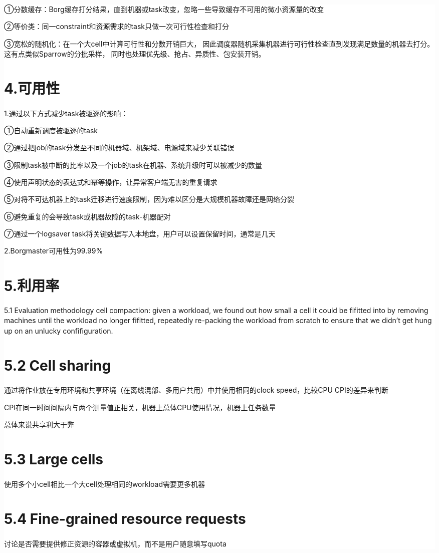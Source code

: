 ①分数缓存：Borg缓存打分结果，直到机器或task改变，忽略一些导致缓存不可用的微小资源量的改变

②等价类：同一constraint和资源需求的task只做一次可行性检查和打分

③宽松的随机化：在一个大cell中计算可行性和分数开销巨大， 因此调度器随机采集机器进行可行性检查直到发现满足数量的机器去打分。这有点类似Sparrow的分批采样， 同时也处理优先级、抢占、异质性、包安装开销。



# 4.可用性
1.通过以下方式减少task被驱逐的影响：

①自动重新调度被驱逐的task

②通过把job的task分发至不同的机器域、机架域、电源域来减少关联错误

③限制task被中断的比率以及一个job的task在机器、系统升级时可以被减少的数量

④使用声明状态的表达式和幂等操作，让异常客户端无害的重复请求

⑤对将不可达机器上的task迁移进行速度限制，因为难以区分是大规模机器故障还是网络分裂

⑥避免重复的会导致task或机器故障的task-机器配对

⑦通过一个logsaver task将关键数据写入本地盘，用户可以设置保留时间，通常是几天

2.Borgmaster可用性为99.99%



# 5.利用率


5.1 Evaluation methodology
cell compaction: given a workload, we found out how small a cell it could be fifitted into by removing machines until the workload no longer fifitted, repeatedly re-packing the workload from scratch to ensure that we didn’t get hung up on an unlucky confifiguration.



# 5.2 Cell sharing
通过将作业放在专用环境和共享环境（在离线混部、多用户共用）中并使用相同的clock speed，比较CPU CPI的差异来判断

CPI在同一时间间隔内与两个测量值正相关，机器上总体CPU使用情况，机器上任务数量

总体来说共享利大于弊



# 5.3 Large cells
使用多个小cell相比一个大cell处理相同的workload需要更多机器



# 5.4 Fine-grained resource requests
讨论是否需要提供修正资源的容器或虚拟机，而不是用户随意填写quota
